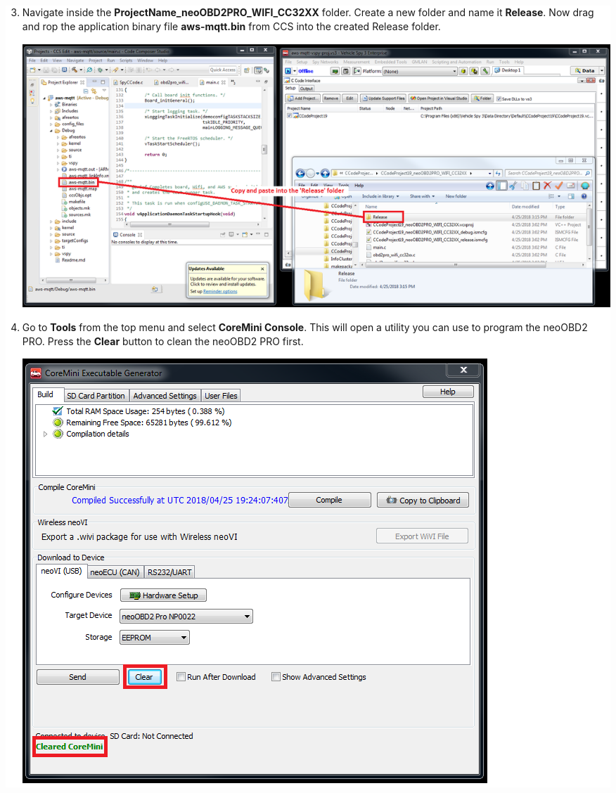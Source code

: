 3. Navigate inside the **ProjectName_neoOBD2PRO_WIFI_CC32XX** folder. Create a new folder and name it **Release**. Now drag and rop the application binary file **aws-mqtt.bin** from CCS into the created Release folder.

	![alt text](../images/27-copy_bin_into_ccif_proj_dir.PNG "Move the application binary into CCIF project's Release folder")

4. Go to **Tools** from the top menu and select **CoreMini Console**. This will open a utility you can use to program the neoOBD2 PRO. Press the **Clear** button to clean the neoOBD2 PRO first.

	![alt text](../images/27-coremini_clear.PNG "Clear CoreMini")

